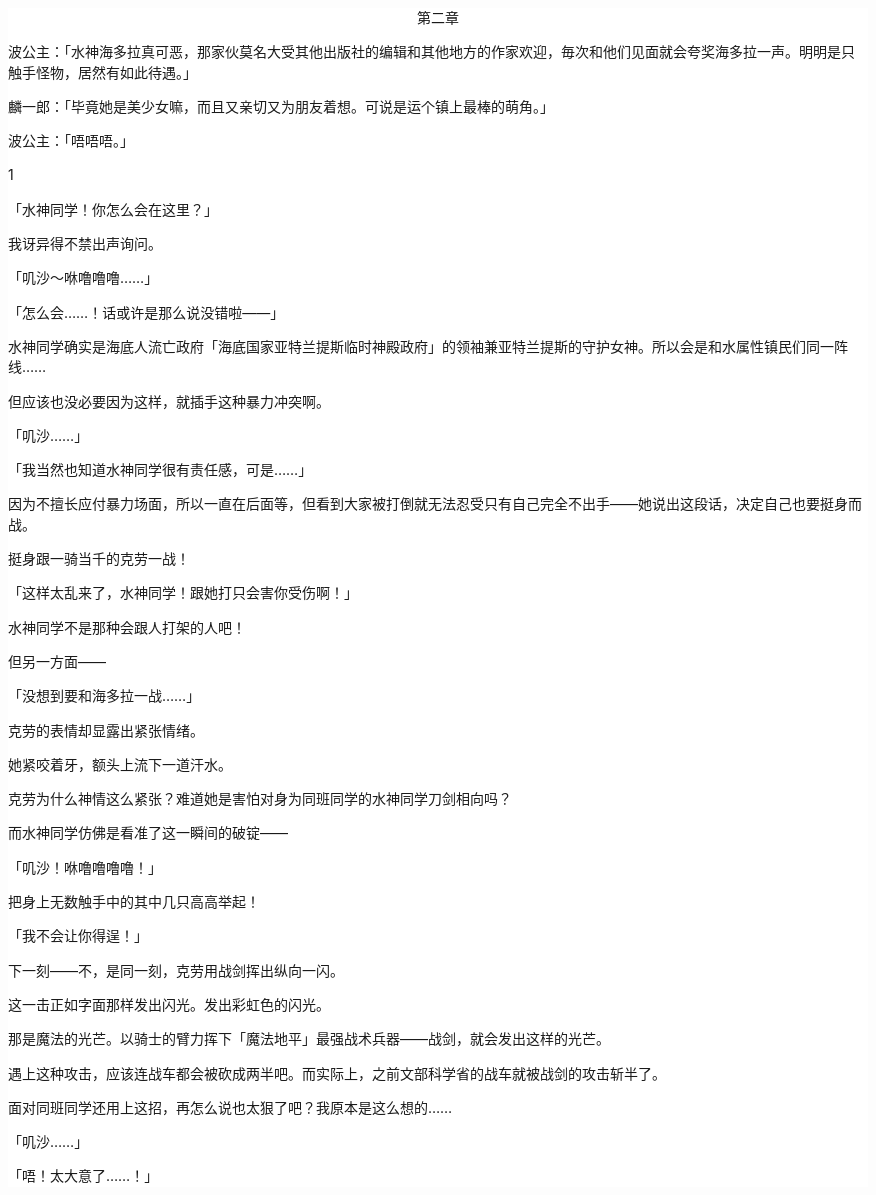 <p align="center">第二章</p>

波公主：「水神海多拉真可恶，那家伙莫名大受其他出版社的编辑和其他地方的作家欢迎，毎次和他们见面就会夸奖海多拉一声。明明是只触手怪物，居然有如此待遇。」

麟一郎：「毕竟她是美少女嘛，而且又亲切又为朋友着想。可说是运个镇上最棒的萌角。」

波公主：「唔唔唔。」

1

「水神同学！你怎么会在这里？」

我讶异得不禁出声询问。

「叽沙〜咻噜噜噜……」

「怎么会……！话或许是那么说没错啦——」

水神同学确实是海底人流亡政府「海底国家亚特兰提斯临时神殿政府」的领袖兼亚特兰提斯的守护女神。所以会是和水属性镇民们同一阵线……

但应该也没必要因为这样，就插手这种暴力冲突啊。

「叽沙……」

「我当然也知道水神同学很有责任感，可是……」

因为不擅长应付暴力场面，所以一直在后面等，但看到大家被打倒就无法忍受只有自己完全不出手——她说出这段话，决定自己也要挺身而战。

挺身跟一骑当千的克劳一战！

「这样太乱来了，水神同学！跟她打只会害你受伤啊！」

水神同学不是那种会跟人打架的人吧！

但另一方面——

「没想到要和海多拉一战……」

克劳的表情却显露出紧张情绪。

她紧咬着牙，额头上流下一道汗水。

克劳为什么神情这么紧张？难道她是害怕对身为同班同学的水神同学刀剑相向吗？

而水神同学仿佛是看准了这一瞬间的破锭——

「叽沙！咻噜噜噜噜！」

把身上无数触手中的其中几只高高举起！

「我不会让你得逞！」

下一刻——不，是同一刻，克劳用战剑挥出纵向一闪。

这一击正如字面那样发出闪光。发出彩虹色的闪光。

那是魔法的光芒。以骑士的臂力挥下「魔法地平」最强战术兵器——战剑，就会发出这样的光芒。

遇上这种攻击，应该连战车都会被砍成两半吧。而实际上，之前文部科学省的战车就被战剑的攻击斩半了。

面对同班同学还用上这招，再怎么说也太狠了吧？我原本是这么想的……

「叽沙……」

「唔！太大意了……！」
